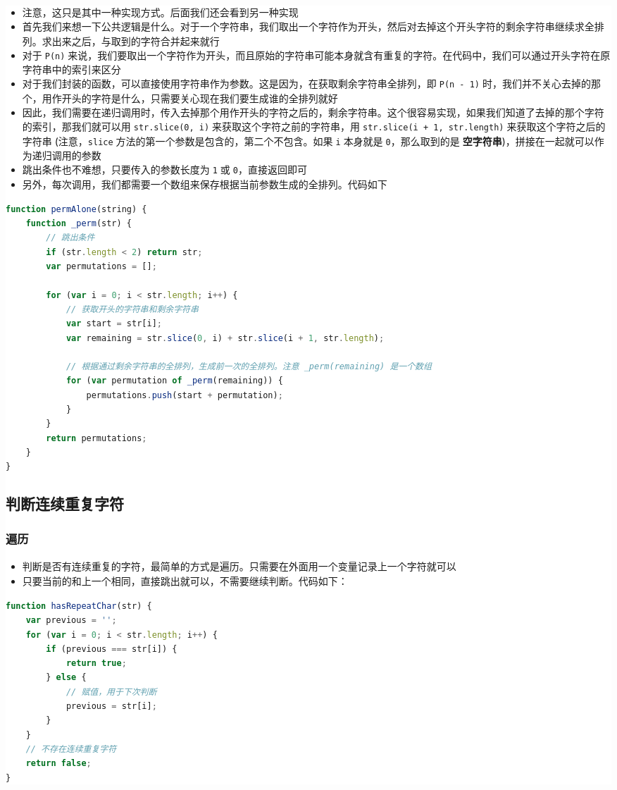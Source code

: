 - 注意，这只是其中一种实现方式。后面我们还会看到另一种实现
- 首先我们来想一下公共逻辑是什么。对于一个字符串，我们取出一个字符作为开头，然后对去掉这个开头字符的剩余字符串继续求全排列。求出来之后，与取到的字符合并起来就行
- 对于 `P(n)` 来说，我们要取出一个字符作为开头，而且原始的字符串可能本身就含有重复的字符。在代码中，我们可以通过开头字符在原字符串中的索引来区分
- 对于我们封装的函数，可以直接使用字符串作为参数。这是因为，在获取剩余字符串全排列，即 `P(n - 1)` 时，我们并不关心去掉的那个，用作开头的字符是什么，只需要关心现在我们要生成谁的全排列就好
- 因此，我们需要在递归调用时，传入去掉那个用作开头的字符之后的，剩余字符串。这个很容易实现，如果我们知道了去掉的那个字符的索引，那我们就可以用 `str.slice(0, i)` 来获取这个字符之前的字符串，用 `str.slice(i + 1, str.length)` 来获取这个字符之后的字符串 (注意，`slice` 方法的第一个参数是包含的，第二个不包含。如果 `i` 本身就是 `0`，那么取到的是 **空字符串**)，拼接在一起就可以作为递归调用的参数
- 跳出条件也不难想，只要传入的参数长度为 `1` 或 `0`，直接返回即可
- 另外，每次调用，我们都需要一个数组来保存根据当前参数生成的全排列。代码如下

```js
function permAlone(string) {
    function _perm(str) {
        // 跳出条件
        if (str.length < 2) return str;
        var permutations = [];

        for (var i = 0; i < str.length; i++) {
            // 获取开头的字符串和剩余字符串
            var start = str[i];
            var remaining = str.slice(0, i) + str.slice(i + 1, str.length);

            // 根据通过剩余字符串的全排列，生成前一次的全排列。注意 _perm(remaining) 是一个数组
            for (var permutation of _perm(remaining)) {
                permutations.push(start + permutation);
            }
        }
        return permutations;
    }
}
```

## 判断连续重复字符
### 遍历
- 判断是否有连续重复的字符，最简单的方式是遍历。只需要在外面用一个变量记录上一个字符就可以
- 只要当前的和上一个相同，直接跳出就可以，不需要继续判断。代码如下：

```js
function hasRepeatChar(str) {
    var previous = '';
    for (var i = 0; i < str.length; i++) {
        if (previous === str[i]) {
            return true;
        } else {
            // 赋值，用于下次判断
            previous = str[i];
        }
    }
    // 不存在连续重复字符
    return false;
}
```
